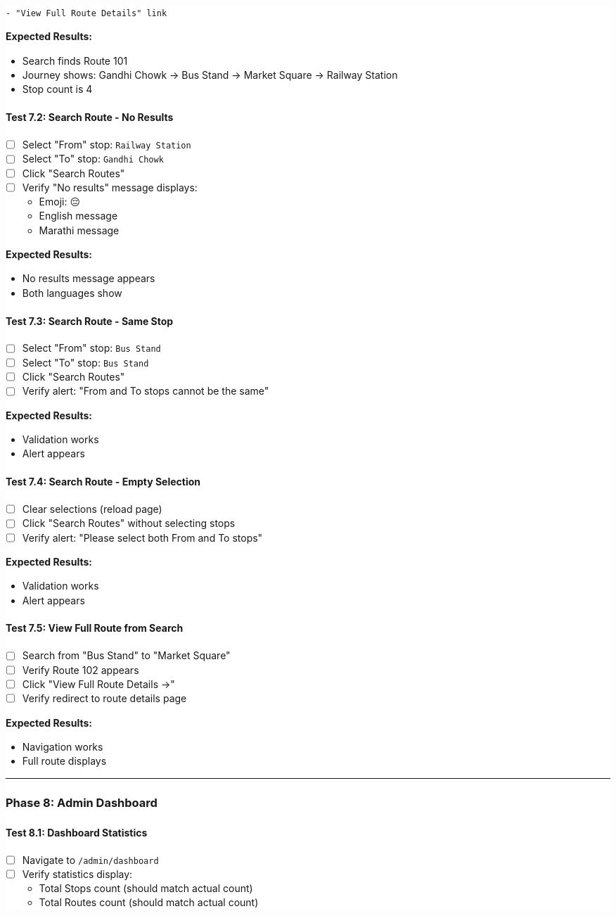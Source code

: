     - "View Full Route Details" link

**Expected Results:**
- Search finds Route 101
- Journey shows: Gandhi Chowk → Bus Stand → Market Square → Railway Station
- Stop count is 4

#### Test 7.2: Search Route - No Results
- [ ] Select "From" stop: `Railway Station`
- [ ] Select "To" stop: `Gandhi Chowk`
- [ ] Click "Search Routes"
- [ ] Verify "No results" message displays:
  - Emoji: 😔
  - English message
  - Marathi message

**Expected Results:**
- No results message appears
- Both languages show

#### Test 7.3: Search Route - Same Stop
- [ ] Select "From" stop: `Bus Stand`
- [ ] Select "To" stop: `Bus Stand`
- [ ] Click "Search Routes"
- [ ] Verify alert: "From and To stops cannot be the same"

**Expected Results:**
- Validation works
- Alert appears

#### Test 7.4: Search Route - Empty Selection
- [ ] Clear selections (reload page)
- [ ] Click "Search Routes" without selecting stops
- [ ] Verify alert: "Please select both From and To stops"

**Expected Results:**
- Validation works
- Alert appears

#### Test 7.5: View Full Route from Search
- [ ] Search from "Bus Stand" to "Market Square"
- [ ] Verify Route 102 appears
- [ ] Click "View Full Route Details →"
- [ ] Verify redirect to route details page

**Expected Results:**
- Navigation works
- Full route displays

---

### Phase 8: Admin Dashboard

#### Test 8.1: Dashboard Statistics
- [ ] Navigate to `/admin/dashboard`
- [ ] Verify statistics display:
  - Total Stops count (should match actual count)
  - Total Routes count (should match actual count)

